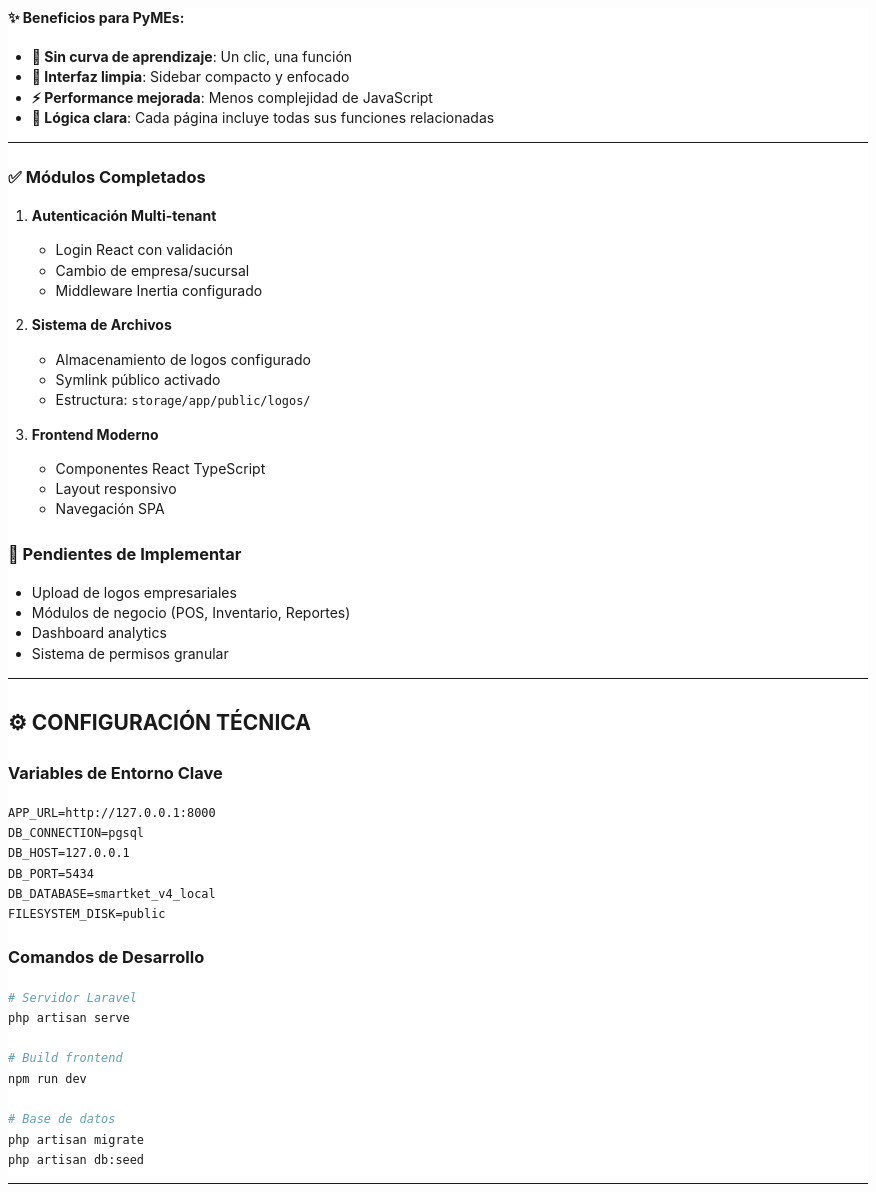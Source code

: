 #### **✨ Beneficios para PyMEs:**
- **👥 Sin curva de aprendizaje**: Un clic, una función
- **📱 Interfaz limpia**: Sidebar compacto y enfocado
- **⚡ Performance mejorada**: Menos complejidad de JavaScript
- **🎯 Lógica clara**: Cada página incluye todas sus funciones relacionadas

---

### **✅ Módulos Completados**
1. **Autenticación Multi-tenant**
   - Login React con validación
   - Cambio de empresa/sucursal
   - Middleware Inertia configurado

2. **Sistema de Archivos**
   - Almacenamiento de logos configurado
   - Symlink público activado
   - Estructura: `storage/app/public/logos/`

3. **Frontend Moderno**
   - Componentes React TypeScript
   - Layout responsivo
   - Navegación SPA

### **🚧 Pendientes de Implementar**
- Upload de logos empresariales
- Módulos de negocio (POS, Inventario, Reportes)
- Dashboard analytics
- Sistema de permisos granular

---

## ⚙️ **CONFIGURACIÓN TÉCNICA**

### **Variables de Entorno Clave**
```env
APP_URL=http://127.0.0.1:8000
DB_CONNECTION=pgsql
DB_HOST=127.0.0.1
DB_PORT=5434
DB_DATABASE=smartket_v4_local
FILESYSTEM_DISK=public
```

### **Comandos de Desarrollo**
```bash
# Servidor Laravel
php artisan serve

# Build frontend
npm run dev

# Base de datos
php artisan migrate
php artisan db:seed
```

---
